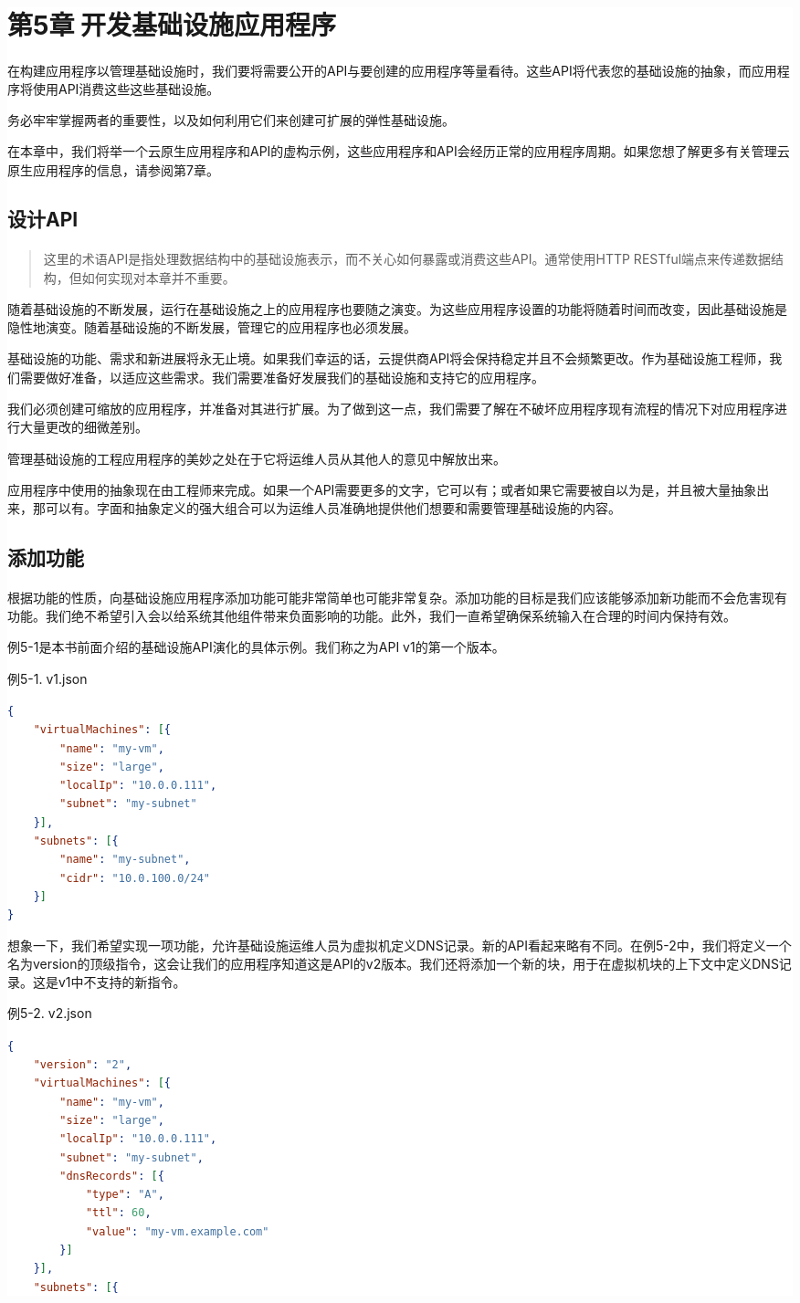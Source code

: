 # 第5章 开发基础设施应用程序

在构建应用程序以管理基础设施时，我们要将需要公开的API与要创建的应用程序等量看待。这些API将代表您的基础设施的抽象，而应用程序将使用API消费这些这些基础设施。

务必牢牢掌握两者的重要性，以及如何利用它们来创建可扩展的弹性基础设施。

在本章中，我们将举一个云原生应用程序和API的虚构示例，这些应用程序和API会经历正常的应用程序周期。如果您想了解更多有关管理云原生应用程序的信息，请参阅第7章。

## 设计API

>这里的术语API是指处理数据结构中的基础设施表示，而不关心如何暴露或消费这些API。通常使用HTTP RESTful端点来传递数据结构，但如何实现对本章并不重要。

随着基础设施的不断发展，运行在基础设施之上的应用程序也要随之演变。为这些应用程序设置的功能将随着时间而改变，因此基础设施是隐性地演变。随着基础设施的不断发展，管理它的应用程序也必须发展。

基础设施的功能、需求和新进展将永无止境。如果我们幸运的话，云提供商API将会保持稳定并且不会频繁更改。作为基础设施工程师，我们需要做好准备，以适应这些需求。我们需要准备好发展我们的基础设施和支持它的应用程序。

我们必须创建可缩放的应用程序，并准备对其进行扩展。为了做到这一点，我们需要了解在不破坏应用程序现有流程的情况下对应用程序进行大量更改的细微差别。

管理基础设施的工程应用程序的美妙之处在于它将运维人员从其他人的意见中解放出来。

应用程序中使用的抽象现在由工程师来完成。如果一个API需要更多的文字，它可以有；或者如果它需要被自以为是，并且被大量抽象出来，那可以有。字面和抽象定义的强大组合可以为运维人员准确地提供他们想要和需要管理基础设施的内容。

## 添加功能

根据功能的性质，向基础设施应用程序添加功能可能非常简单也可能非常复杂。添加功能的目标是我们应该能够添加新功能而不会危害现有功能。我们绝不希望引入会以给系统其他组件带来负面影响的功能。此外，我们一直希望确保系统输入在合理的时间内保持有效。

例5-1是本书前面介绍的基础设施API演化的具体示例。我们称之为API v1的第一个版本。

例5-1. v1.json

```json
{
    "virtualMachines": [{
        "name": "my-vm",
        "size": "large",
        "localIp": "10.0.0.111",
        "subnet": "my-subnet"
    }],
    "subnets": [{
        "name": "my-subnet",
        "cidr": "10.0.100.0/24"
    }]
}
```

想象一下，我们希望实现一项功能，允许基础设施运维人员为虚拟机定义DNS记录。新的API看起来略有不同。在例5-2中，我们将定义一个名为version的顶级指令，这会让我们的应用程序知道这是API的v2版本。我们还将添加一个新的块，用于在虚拟机块的上下文中定义DNS记录。这是v1中不支持的新指令。

例5-2. v2.json

```json
{
    "version": "2",
    "virtualMachines": [{
        "name": "my-vm",
        "size": "large",
        "localIp": "10.0.0.111",
        "subnet": "my-subnet",
        "dnsRecords": [{
            "type": "A",
            "ttl": 60,
            "value": "my-vm.example.com"
        }]
    }],
    "subnets": [{
```